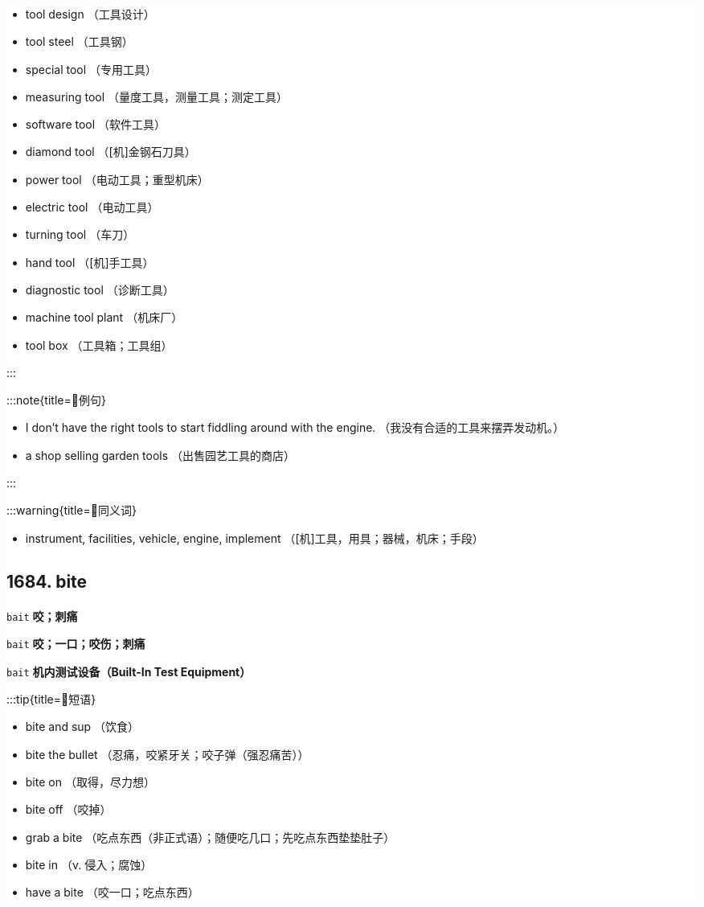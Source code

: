 - tool design （工具设计）

- tool steel （工具钢）

- special tool （专用工具）

- measuring tool （量度工具，测量工具；测定工具）

- software tool （软件工具）

- diamond tool （[机]金钢石刀具）

- power tool （电动工具；重型机床）

- electric tool （电动工具）

- turning tool （车刀）

- hand tool （[机]手工具）

- diagnostic tool （诊断工具）

- machine tool plant （机床厂）

- tool box （工具箱；工具组）

:::

:::note{title=🎤例句}

- I don’t have the right tools to start fiddling around with the engine. （我没有合适的工具来摆弄发动机。）

- a shop selling garden tools （出售园艺工具的商店）

:::

:::warning{title=🤔同义词}

- instrument, facilities, vehicle, engine, implement （[机]工具，用具；器械，机床；手段）


## 1684. bite

`bait`  **咬；刺痛**

`bait`  **咬；一口；咬伤；刺痛**

`bait`  **机内测试设备（Built-In Test Equipment）**

:::tip{title=🤩短语}

- bite and sup （饮食）

- bite the bullet （忍痛，咬紧牙关；咬子弹（强忍痛苦））

- bite on （取得，尽力想）

- bite off （咬掉）

- grab a bite （吃点东西（非正式语）；随便吃几口；先吃点东西垫垫肚子）

- bite in （v. 侵入；腐蚀）

- have a bite （咬一口；吃点东西）
